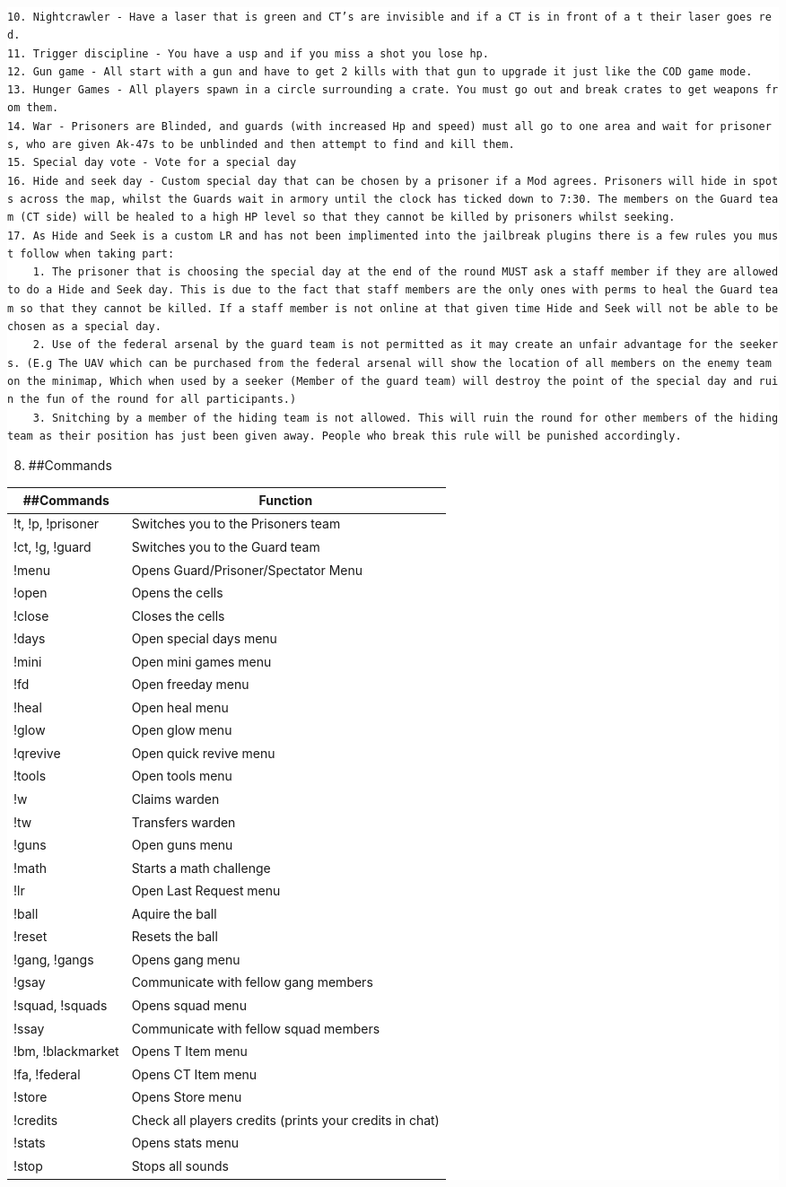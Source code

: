 	10. Nightcrawler - Have a laser that is green and CT’s are invisible and if a CT is in front of a t their laser goes red.
	11. Trigger discipline - You have a usp and if you miss a shot you lose hp.
	12. Gun game - All start with a gun and have to get 2 kills with that gun to upgrade it just like the COD game mode.
	13. Hunger Games - All players spawn in a circle surrounding a crate. You must go out and break crates to get weapons from them.
	14. War - Prisoners are Blinded, and guards (with increased Hp and speed) must all go to one area and wait for prisoners, who are given Ak-47s to be unblinded and then attempt to find and kill them.
	15. Special day vote - Vote for a special day
	16. Hide and seek day - Custom special day that can be chosen by a prisoner if a Mod agrees. Prisoners will hide in spots across the map, whilst the Guards wait in armory until the clock has ticked down to 7:30. The members on the Guard team (CT side) will be healed to a high HP level so that they cannot be killed by prisoners whilst seeking.
	17. As Hide and Seek is a custom LR and has not been implimented into the jailbreak plugins there is a few rules you must follow when taking part:
		1. The prisoner that is choosing the special day at the end of the round MUST ask a staff member if they are allowed to do a Hide and Seek day. This is due to the fact that staff members are the only ones with perms to heal the Guard team so that they cannot be killed. If a staff member is not online at that given time Hide and Seek will not be able to be chosen as a special day.
		2. Use of the federal arsenal by the guard team is not permitted as it may create an unfair advantage for the seekers. (E.g The UAV which can be purchased from the federal arsenal will show the location of all members on the enemy team on the minimap, Which when used by a seeker (Member of the guard team) will destroy the point of the special day and ruin the fun of the round for all participants.)
		3. Snitching by a member of the hiding team is not allowed. This will ruin the round for other members of the hiding team as their position has just been given away. People who break this rule will be punished accordingly.
8. ##Commands

##Commands | Function
------------ | -------------
!t, !p, !prisoner | Switches you to the Prisoners team
!ct, !g, !guard | Switches you to the Guard team
!menu | Opens Guard/Prisoner/Spectator Menu
!open | Opens the cells
!close | Closes the cells
!days | Open special days menu
!mini | Open mini games menu
!fd | Open freeday menu
!heal | Open heal menu
!glow | Open glow menu
!qrevive | Open quick revive menu
!tools | Open tools menu
!w | Claims warden
!tw | Transfers warden
!guns | Open guns menu
!math | Starts a math challenge
!lr | Open Last Request menu
!ball | Aquire the ball
!reset | Resets the ball
!gang, !gangs | Opens gang menu
!gsay | Communicate with fellow gang members
!squad, !squads | Opens squad menu
!ssay | Communicate with fellow squad members
!bm, !blackmarket | Opens T Item menu
!fa, !federal | Opens CT Item menu
!store | Opens Store menu
!credits | Check all players credits (prints your credits in chat)
!stats | Opens stats menu
!stop | Stops all sounds 
